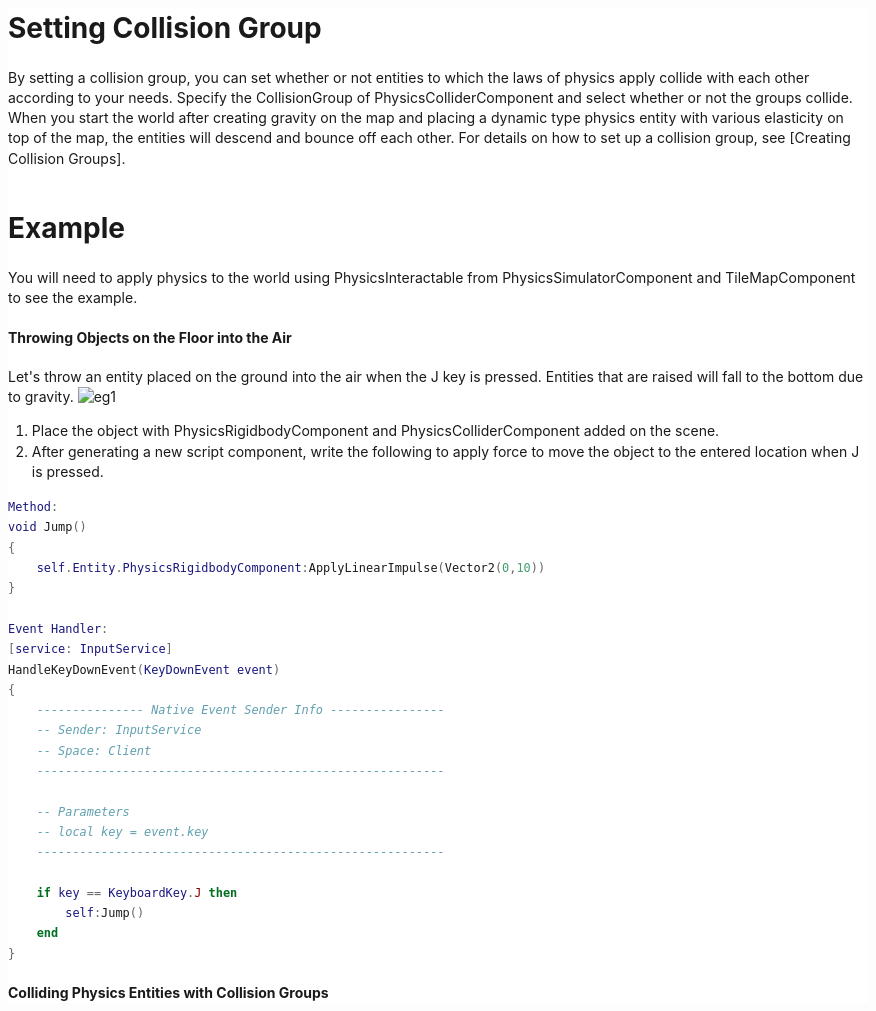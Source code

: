 # Setting Collision Group

By setting a collision group, you can set whether or not entities to which the laws of physics apply collide with each other according to your needs. Specify the CollisionGroup of PhysicsColliderComponent and select whether or not the groups collide. When you start the world after creating gravity on the map and placing a dynamic type physics entity with various elasticity on top of the map, the entities will descend and bounce off each other. For details on how to set up a collision group, see [Creating Collision Groups].

# Example

You will need to apply physics to the world using PhysicsInteractable from PhysicsSimulatorComponent and TileMapComponent to see the example.

#### Throwing Objects on the Floor into the Air

Let's throw an entity placed on the ground into the air when the J key is pressed. Entities that are raised will fall to the bottom due to gravity.
![eg1](https://mod-file.dn.nexoncdn.co.kr/bbs/16601123764643cfe3adec2534fb68a22b98573a3713c.gif)

1. Place the object with PhysicsRigidbodyComponent and PhysicsColliderComponent added on the scene.
2. After generating a new script component, write the following to apply force to move the object to the entered location when J is pressed.

```lua
Method:
void Jump()
{
    self.Entity.PhysicsRigidbodyComponent:ApplyLinearImpulse(Vector2(0,10))
}

Event Handler:
[service: InputService]
HandleKeyDownEvent(KeyDownEvent event)
{
    --------------- Native Event Sender Info ----------------
    -- Sender: InputService
    -- Space: Client
    ---------------------------------------------------------
    
    -- Parameters
    -- local key = event.key
    ---------------------------------------------------------
    
    if key == KeyboardKey.J then
        self:Jump()
    end
}
```

#### Colliding Physics Entities with Collision Groups

